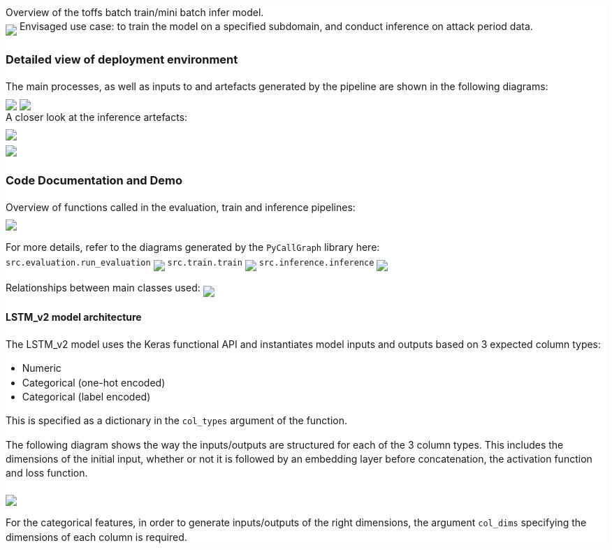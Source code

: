 Overview of the toffs batch train/mini batch infer model.  
<img src="assets/images/16-walkthrough-toffs.png" width="800" align="middle"/>
Envisaged use case: to train the model on a specified subdomain, and conduct inference on attack period data.

### Detailed view of deployment environment  
The main processes, as well as inputs to and artefacts generated by the pipeline are shown in the following diagrams:  
<img src="assets/images/17-vm-evaluation.png" width="800" align="middle"/>
<img src="assets/images/18-vm-deployment.png" width="800" align="middle"/>  
A closer look at the inference artefacts:  
<img src="assets/images/19-artefacts-inference-1.png" width="800" align="middle"/>   
<img src="assets/images/20-artefacts-inference-2.png" width="800" align="middle"/>

### Code Documentation and Demo

Overview of functions called in the evaluation, train and inference pipelines:  
<img src="assets/images/21-sequence-diagram.png" width="1500" align="middle"/>

For more details, refer to the diagrams generated by the `PyCallGraph` library here:  
`src.evaluation.run_evaluation`
<img src="assets/images/22-pycallgraph-evaluation.png" width="1500" align="middle"/>
`src.train.train`
<img src="assets/images/23-pycallgraph-train.png" width="1500" align="middle"/>
`src.inference.inference`
<img src="assets/images/24-pycallgraph-inference.png" width="1500" align="middle"/>

Relationships between main classes used:
<img src="assets/images/25-UML.png" width="900" align="middle"/>

#### LSTM_v2 model architecture
The LSTM_v2 model uses the Keras functional API and instantiates model inputs and outputs based on 3 expected column types:
- Numeric
- Categorical (one-hot encoded)
- Categorical (label encoded)

This is specified as a dictionary in the `col_types` argument of the function.

The following diagram shows the way the inputs/outputs are structured for each of the 3 column types. This includes the dimensions of the initial input, whether or not it is followed by an embedding layer before concatenation, the activation function and loss function.

<img src="assets/images/30-LSTM_v2-architecture.png" width="900" align="middle"/>

For the categorical features, in order to generate inputs/outputs of the right dimensions, the argument `col_dims` specifying the dimensions of each column is required.
